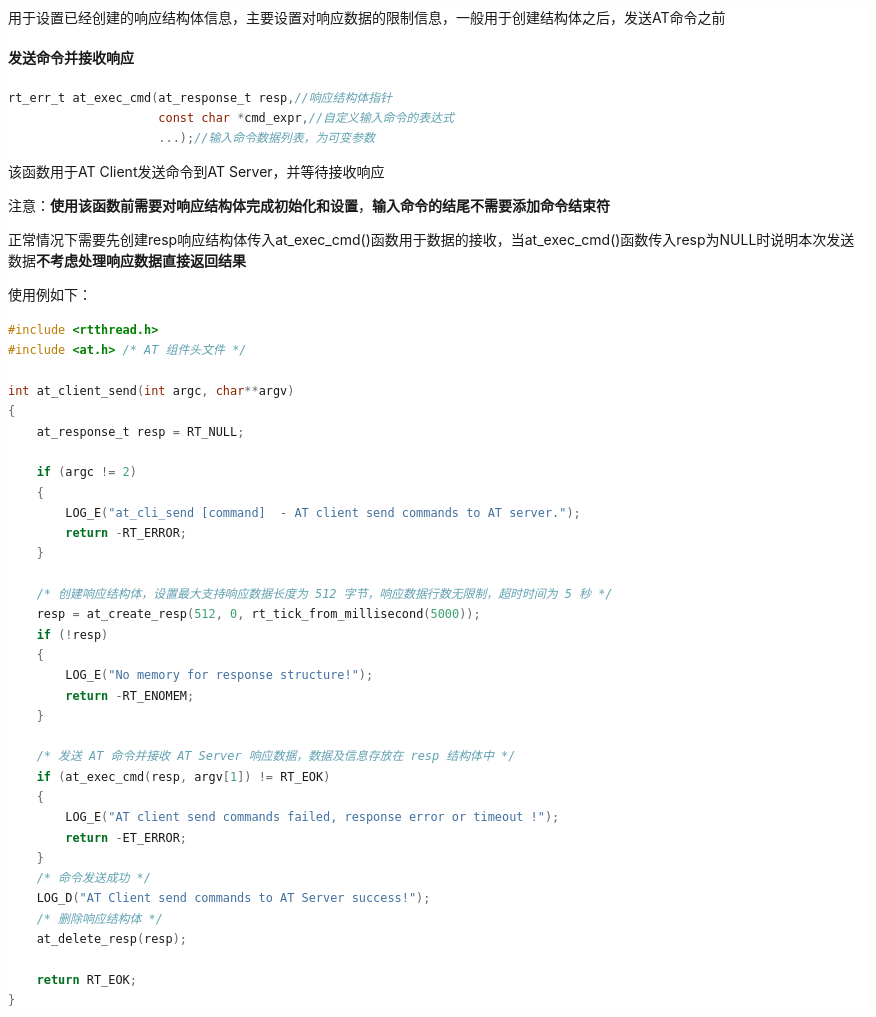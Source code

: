 用于设置已经创建的响应结构体信息，主要设置对响应数据的限制信息，一般用于创建结构体之后，发送AT命令之前

#### 发送命令并接收响应

```c
rt_err_t at_exec_cmd(at_response_t resp,//响应结构体指针
                     const char *cmd_expr,//自定义输入命令的表达式
                     ...);//输入命令数据列表，为可变参数
```

该函数用于AT Client发送命令到AT Server，并等待接收响应

注意：**使用该函数前需要对响应结构体完成初始化和设置**，**输入命令的结尾不需要添加命令结束符**

正常情况下需要先创建resp响应结构体传入at_exec_cmd()函数用于数据的接收，当at_exec_cmd()函数传入resp为NULL时说明本次发送数据**不考虑处理响应数据直接返回结果**

使用例如下：

```c
#include <rtthread.h>
#include <at.h> /* AT 组件头文件 */

int at_client_send(int argc, char**argv)
{
    at_response_t resp = RT_NULL;

    if (argc != 2)
    {
        LOG_E("at_cli_send [command]  - AT client send commands to AT server.");
        return -RT_ERROR;
    }

    /* 创建响应结构体，设置最大支持响应数据长度为 512 字节，响应数据行数无限制，超时时间为 5 秒 */
    resp = at_create_resp(512, 0, rt_tick_from_millisecond(5000));
    if (!resp)
    {
        LOG_E("No memory for response structure!");
        return -RT_ENOMEM;
    }

    /* 发送 AT 命令并接收 AT Server 响应数据，数据及信息存放在 resp 结构体中 */
    if (at_exec_cmd(resp, argv[1]) != RT_EOK)
    {
        LOG_E("AT client send commands failed, response error or timeout !");
        return -ET_ERROR;
    }
    /* 命令发送成功 */
    LOG_D("AT Client send commands to AT Server success!");
    /* 删除响应结构体 */
    at_delete_resp(resp);

    return RT_EOK;
}
```
